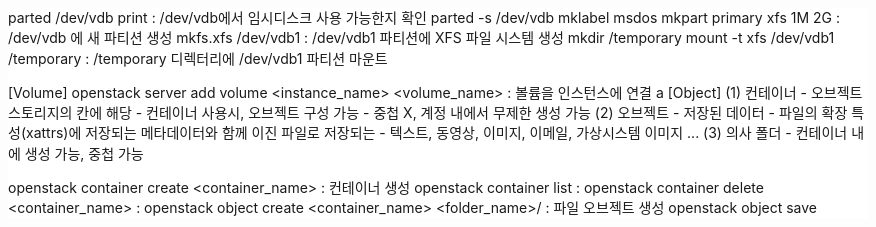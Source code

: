 parted /dev/vdb print : /dev/vdb에서 임시디스크 사용 가능한지 확인
parted -s /dev/vdb mklabel msdos mkpart primary xfs 1M 2G : /dev/vdb 에 새 파티션 생성
mkfs.xfs /dev/vdb1 : /dev/vdb1 파티션에 XFS 파일 시스템 생성
mkdir /temporary
mount -t xfs /dev/vdb1 /temporary : /temporary 디렉터리에 /dev/vdb1 파티션 마운트

[Volume]
openstack server add volume <instance_name> <volume_name> : 볼륨을 인스턴스에 연결
a
[Object]
  (1) 컨테이너
    - 오브젝트 스토리지의 칸에 해당
    - 컨테이너 사용시, 오브젝트 구성 가능
    - 중첩 X, 계정 내에서 무제한 생성 가능
  (2) 오브젝트
    - 저장된 데이터
    - 파일의 확장 특성(xattrs)에 저장되는 메타데이터와 함께 이진 파일로 저장되는
    - 텍스트, 동영상, 이미지, 이메일, 가상시스템 이미지 ...
  (3) 의사 폴더
    - 컨테이너 내에 생성 가능, 중첩 가능

openstack container create <container_name> : 컨테이너 생성
openstack container list :
openstack container delete <container_name> :
openstack object create <container_name> <folder_name>/<file> : 파일 오브젝트 생성
openstack object save 
